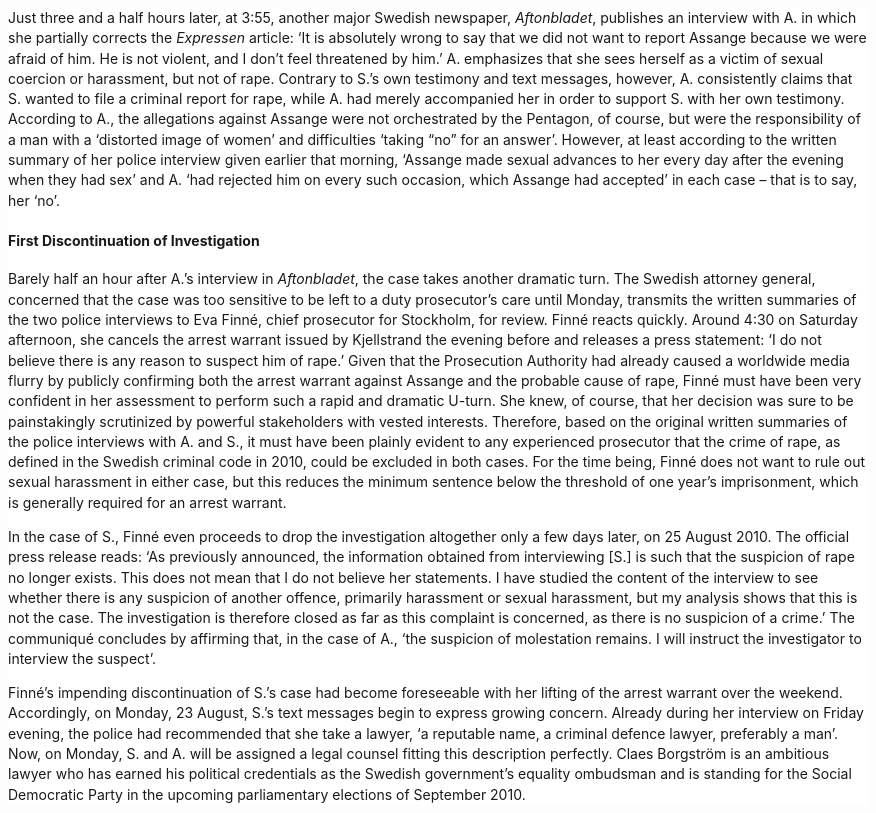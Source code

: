 Just three and a half hours later, at 3:55, another major Swedish newspaper, *Aftonbladet*, publishes an interview with A. in which she partially corrects the *Expressen* article: ‘It is absolutely wrong to say that we did not want to report Assange because we were afraid of him. He is not violent, and I don’t feel threatened by him.’ A. emphasizes that she sees herself as a victim of sexual coercion or harassment, but not of rape. Contrary to S.’s own testimony and text messages, however, A. consistently claims that S. wanted to file a criminal report for rape, while A. had merely accompanied her in order to support S. with her own testimony. According to A., the allegations against Assange were not orchestrated by the Pentagon, of course, but were the responsibility of a man with a ‘distorted image of women’ and difficulties ‘taking “no” for an answer’. However, at least according to the written summary of her police interview given earlier that morning, ‘Assange made sexual advances to her every day after the evening when they had sex’ and A. ‘had rejected him on every such occasion, which Assange had accepted’ in each case – that is to say, her ‘no’.

#### First Discontinuation of Investigation

Barely half an hour after A.’s interview in *Aftonbladet*, the case takes another dramatic turn. The Swedish attorney general, concerned that the case was too sensitive to be left to a duty prosecutor’s care until Monday, transmits the written summaries of the two police interviews to Eva Finné, chief prosecutor for Stockholm, for review. Finné reacts quickly. Around 4:30 on Saturday afternoon, she cancels the arrest warrant issued by Kjellstrand the evening before and releases a press statement: ‘I do not believe there is any reason to suspect him of rape.’ Given that the Prosecution Authority had already caused a worldwide media flurry by publicly confirming both the arrest warrant against Assange and the probable cause of rape, Finné must have been very confident in her assessment to perform such a rapid and dramatic U-turn. She knew, of course, that her decision was sure to be painstakingly scrutinized by powerful stakeholders with vested interests. Therefore, based on the original written summaries of the police interviews with A. and S., it must have been plainly evident to any experienced prosecutor that the crime of rape, as defined in the Swedish criminal code in 2010, could be excluded in both cases. For the time being, Finné does not want to rule out sexual harassment in either case, but this reduces the minimum sentence below the threshold of one year’s imprisonment, which is generally required for an arrest warrant.

In the case of S., Finné even proceeds to drop the investigation altogether only a few days later, on 25 August 2010. The official press release reads: ‘As previously announced, the information obtained from interviewing [S.] is such that the suspicion of rape no longer exists. This does not mean that I do not believe her statements. I have studied the content of the interview to see whether there is any suspicion of another offence, primarily harassment or sexual harassment, but my analysis shows that this is not the case. The investigation is therefore closed as far as this complaint is concerned, as there is no suspicion of a crime.’ The communiqué concludes by affirming that, in the case of A., ‘the suspicion of molestation remains. I will instruct the investigator to interview the suspect’.

Finné’s impending discontinuation of S.’s case had become foreseeable with her lifting of the arrest warrant over the weekend. Accordingly, on Monday, 23 August, S.’s text messages begin to express growing concern. Already during her interview on Friday evening, the police had recommended that she take a lawyer, ‘a reputable name, a criminal defence lawyer, preferably a man’. Now, on Monday, S. and A. will be assigned a legal counsel fitting this description perfectly. Claes Borgström is an ambitious lawyer who has earned his political credentials as the Swedish government’s equality ombudsman and is standing for the Social Democratic Party in the upcoming parliamentary elections of September 2010.
